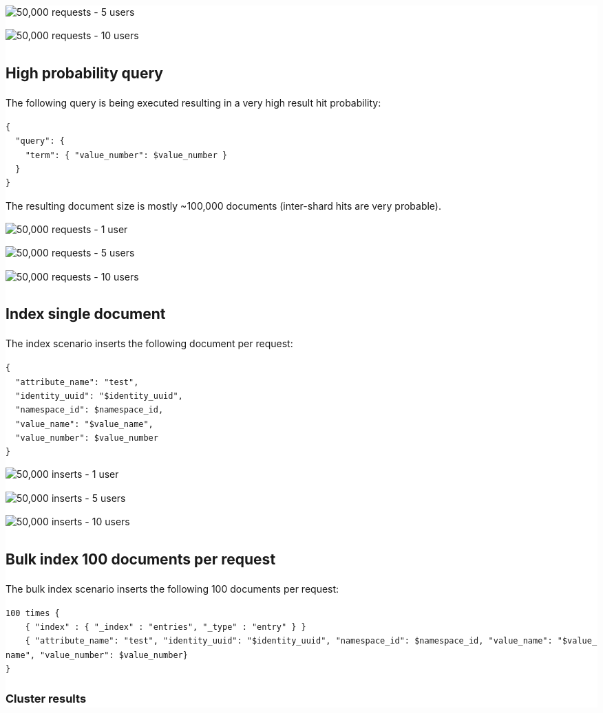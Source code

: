 ![50,000 requests - 5 users](getlowp_50000_5.png)

![50,000 requests - 10 users](getlowp_50000_10.png)

## High probability query

The following query is being executed resulting in a very high result hit probability:

    {
      "query": {
        "term": { "value_number": $value_number }
      }
    }

The resulting document size is mostly ~100,000 documents (inter-shard hits are very probable).

![50,000 requests - 1 user](gethighp_50000_1.png)

![50,000 requests - 5 users](gethighp_50000_5.png)

![50,000 requests - 10 users](gethighp_50000_10.png)

## Index single document

The index scenario inserts the following document per request:

    {
      "attribute_name": "test",
      "identity_uuid": "$identity_uuid",
      "namespace_id": $namespace_id,
      "value_name": "$value_name",
      "value_number": $value_number
    }

![50,000 inserts - 1 user](index_50000_1.png)

![50,000 inserts - 5 users](index_50000_5.png)

![50,000 inserts - 10 users](index_50000_10.png)

## Bulk index 100 documents per request

The bulk index scenario inserts the following 100 documents per request:

    100 times {
        { "index" : { "_index" : "entries", "_type" : "entry" } }
        { "attribute_name": "test", "identity_uuid": "$identity_uuid", "namespace_id": $namespace_id, "value_name": "$value_name", "value_number": $value_number}
    }

### Cluster results
